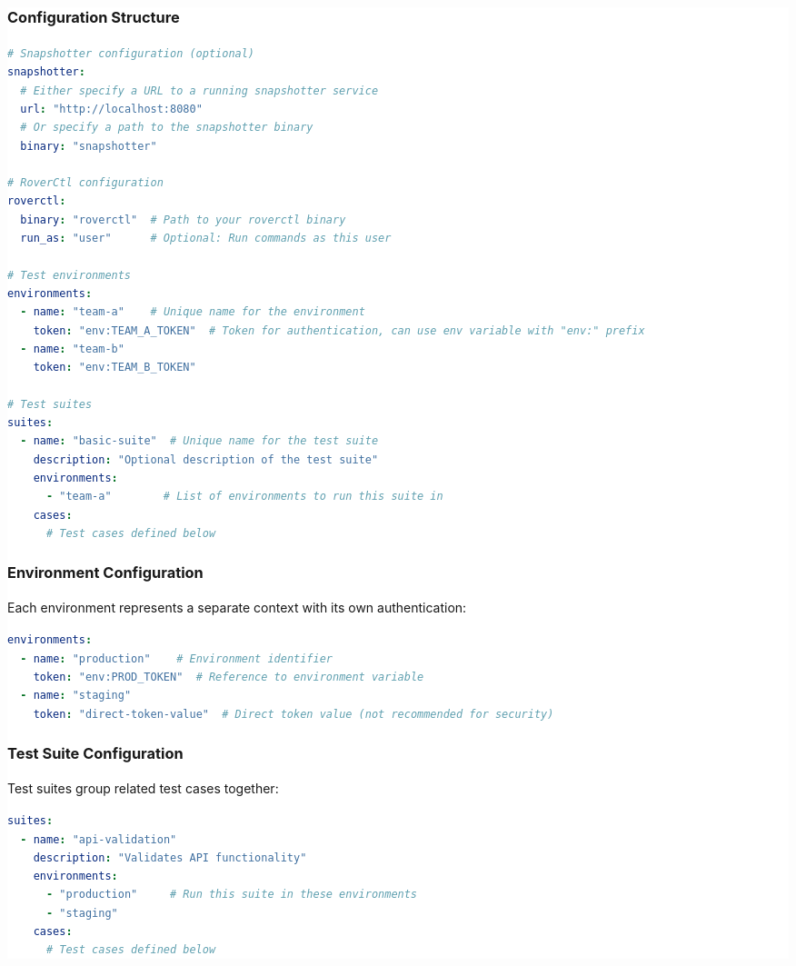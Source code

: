 ### Configuration Structure

```yaml
# Snapshotter configuration (optional)
snapshotter:
  # Either specify a URL to a running snapshotter service
  url: "http://localhost:8080"
  # Or specify a path to the snapshotter binary
  binary: "snapshotter"

# RoverCtl configuration
roverctl:
  binary: "roverctl"  # Path to your roverctl binary
  run_as: "user"      # Optional: Run commands as this user

# Test environments
environments:
  - name: "team-a"    # Unique name for the environment
    token: "env:TEAM_A_TOKEN"  # Token for authentication, can use env variable with "env:" prefix
  - name: "team-b"
    token: "env:TEAM_B_TOKEN"

# Test suites
suites:
  - name: "basic-suite"  # Unique name for the test suite
    description: "Optional description of the test suite"
    environments:
      - "team-a"        # List of environments to run this suite in
    cases:
      # Test cases defined below
```

### Environment Configuration

Each environment represents a separate context with its own authentication:

```yaml
environments:
  - name: "production"    # Environment identifier
    token: "env:PROD_TOKEN"  # Reference to environment variable
  - name: "staging"
    token: "direct-token-value"  # Direct token value (not recommended for security)
```

### Test Suite Configuration

Test suites group related test cases together:

```yaml
suites:
  - name: "api-validation"
    description: "Validates API functionality"
    environments:
      - "production"     # Run this suite in these environments
      - "staging"
    cases:
      # Test cases defined below
```
